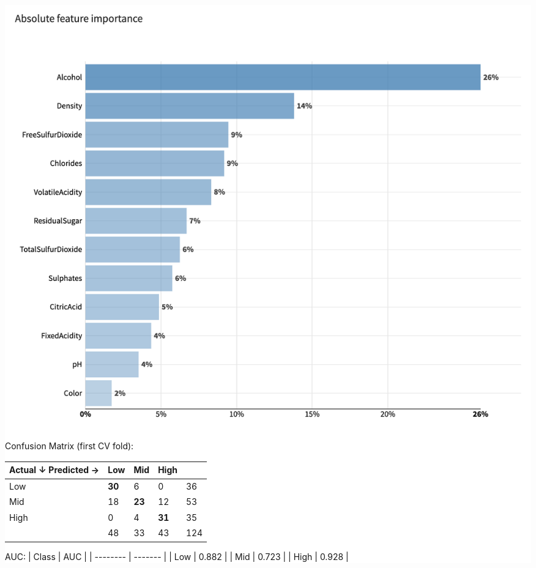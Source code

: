 ![Feature Importance](https://github.com/olinyoder2534/Wine/blob/main/FI_RF_C.png)

Confusion Matrix (first CV fold):

| Actual ↓ Predicted → | Low |Mid |High | |
| ------- | ------- |------- | ------- | ------- |
| Low |  **30**  | 6 | 0 | 36 |
| Mid | 18 |  **23**  | 12 | 53  |
| High | 0 | 4 |  **31**  | 35 |
|  | 48 | 33 |  43  | 124 |

AUC:
| Class    | AUC |
| -------- | ------- |
| Low | 0.882 |
| Mid | 0.723 |
| High | 0.928 |
